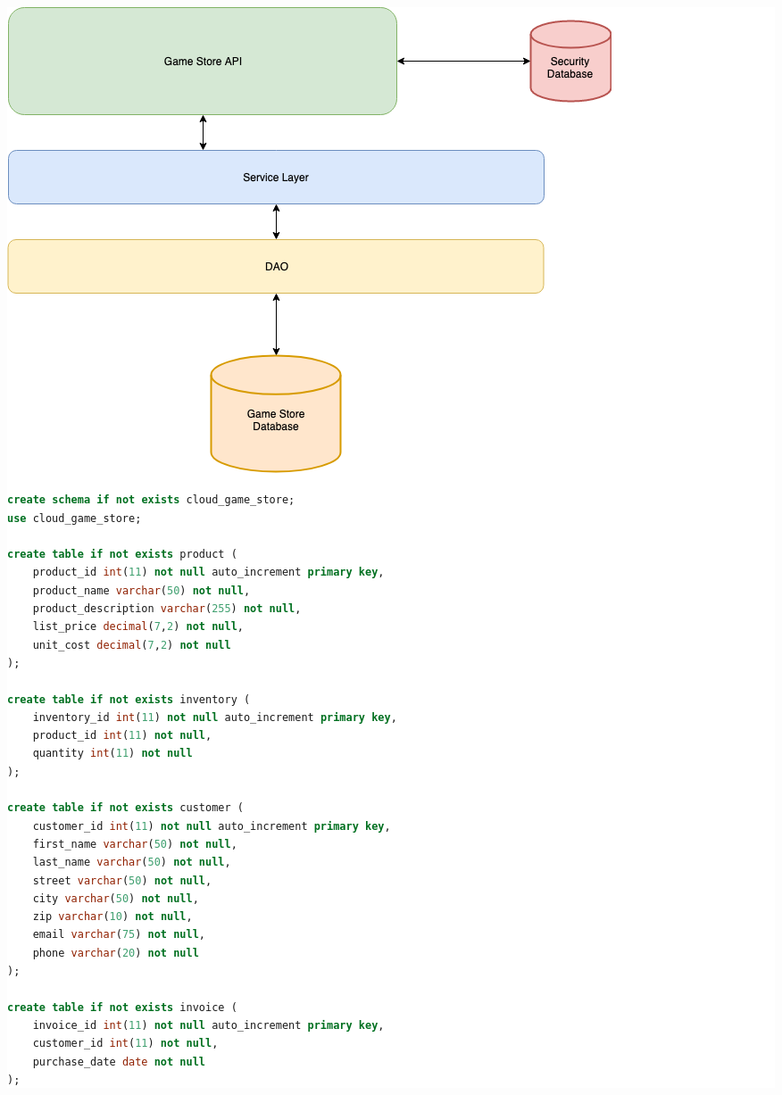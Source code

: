 ![image](images/original-design.png)



```sql
create schema if not exists cloud_game_store;
use cloud_game_store;

create table if not exists product (
	product_id int(11) not null auto_increment primary key,
    product_name varchar(50) not null,
    product_description varchar(255) not null,
    list_price decimal(7,2) not null,
    unit_cost decimal(7,2) not null
);

create table if not exists inventory (
	inventory_id int(11) not null auto_increment primary key,
    product_id int(11) not null,
    quantity int(11) not null
);

create table if not exists customer (
	customer_id int(11) not null auto_increment primary key,
    first_name varchar(50) not null,
    last_name varchar(50) not null,
    street varchar(50) not null,
    city varchar(50) not null,
    zip varchar(10) not null,
    email varchar(75) not null,
    phone varchar(20) not null
);

create table if not exists invoice (
	invoice_id int(11) not null auto_increment primary key,
    customer_id int(11) not null,
    purchase_date date not null
);
```